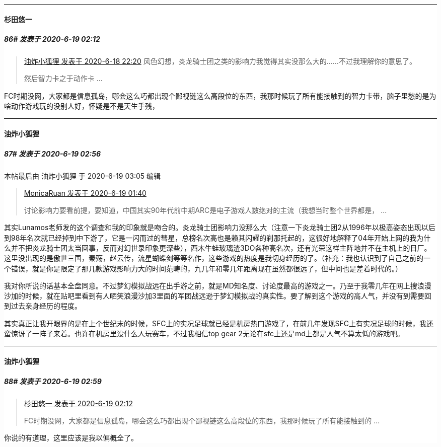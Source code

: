 




-----

####  杉田悠一  
##### 86#       发表于 2020-6-19 02:12



<blockquote><a href="httphttps://bbs.saraba1st.com/2b/forum.php?mod=redirect&amp;goto=findpost&amp;pid=47856073&amp;ptid=1942372" target="_blank">油炸小狐狸 发表于 2020-6-18 22:20</a>
风色幻想，炎龙骑士团之类的影响力我觉得其实没那么大的……不过我理解你的意思了。

然后智力卡之于动作卡 ...</blockquote>
FC时期没网，大家都是信息孤岛，哪会这么巧都出现个鄙视链这么高段位的东西，我那时候玩了所有能接触到的智力卡带，脑子里愁的是为啥动作游戏玩的没别人好，怀疑是不是天生手残，







-----

####  油炸小狐狸  
##### 87#       发表于 2020-6-19 02:56



 本帖最后由 油炸小狐狸 于 2020-6-19 03:05 编辑 
<blockquote><a href="httphttps://bbs.saraba1st.com/2b/forum.php?mod=redirect&amp;goto=findpost&amp;pid=47857755&amp;ptid=1942372" target="_blank">MonicaRuan 发表于 2020-6-19 01:40</a>

讨论影响力要看前提，要知道，中国其实90年代前中期ARC是电子游戏人数绝对的主流（我想当时整个世界都是， ...</blockquote>
其实Lunamos老师发的这个调查和我的印象就是吻合的。炎龙骑士团影响力没那么大（注意一下炎龙骑士团2从1996年以极高姿态出现以后到98年名次就已经掉到中下游了，它是一闪而过的彗星，总榜名次高也是赖其闪耀的刹那托起的，这很好地解释了04年开始上网的我为什么并不把炎龙骑士团太当回事，反而对幻世录印象更深些），西木牛蛙玻璃渣3DO各种高名次，还有光荣这样主阵地并不在主机上的日厂。这里没出现的是傲世三国，秦殇，赵云传，流星蝴蝶剑等等名作，这些游戏的热度是我切身经历的了。（补充：我也认识到了自己之前的一个错误，就是你是限定了那几款游戏影响力大的时间范畴的，九几年和零几年距离现在虽然都很远了，但中间也是差着时代的。）

我对你所说的话基本全盘同意。不过梦幻模拟战远在出手游之前，就是MD知名度、讨论度最高的游戏之一。乃至于我零几年在网上搜浪漫沙加的时候，就在贴吧里看到有人哂笑浪漫沙加3里面的军团战远逊于梦幻模拟战的真实性。要了解到这个游戏的高人气，并没有到需要回到过去亲身经历的程度。

其实真正让我开眼界的是在上个世纪末的时候，SFC上的实况足球就已经是机房热门游戏了，在前几年发现SFC上有实况足球的时候，我还蛮惊讶了一阵子来着。也许在机房里没什么人玩赛车，不过我相信top gear 2无论在sfc上还是md上都是人气不算太低的游戏吧。







-----

####  油炸小狐狸  
##### 88#       发表于 2020-6-19 02:59



<blockquote><a href="httphttps://bbs.saraba1st.com/2b/forum.php?mod=redirect&amp;goto=findpost&amp;pid=47857885&amp;ptid=1942372" target="_blank">杉田悠一 发表于 2020-6-19 02:12</a>

FC时期没网，大家都是信息孤岛，哪会这么巧都出现个鄙视链这么高段位的东西，我那时候玩了所有能接触到的 ...</blockquote>
你说的有道理，这里应该是我以偏概全了。
